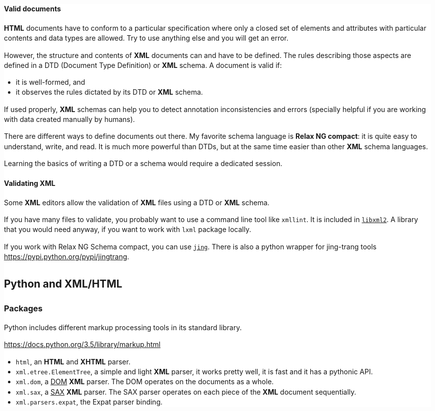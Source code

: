 

#### Valid documents

**HTML** documents have to conform to a particular specification where only a closed set of elements and attributes with particular contents and data types are allowed. Try to use anything else and you will get an error.

However, the structure and contents of **XML** documents can and have to be defined. The rules describing those aspects are defined in a DTD (Document Type Definition) or **XML** schema. A document is valid if:

- it is well-formed, and
- it observes the rules dictated by its DTD or **XML** schema.

If used properly, **XML** schemas can help you to detect annotation inconsistencies and errors (specially helpful if you are working with data created manually by humans).

There are different ways to define documents out there. My favorite schema language is **Relax NG compact**: it is quite easy to understand, write, and read. It is much more powerful than DTDs, but at the same time easier than other **XML** schema languages.



Learning the basics of writing a DTD or a schema would require a dedicated session.

#### Validating XML

Some **XML** editors allow the validation of **XML** files using a DTD or **XML** schema.





If you have many files to validate, you probably want to use a command line tool like `xmllint`. It is included in [`libxml2`](<http://www.xmlsoft.org/downloads.html>). A library that you would need anyway, if you want to work with `lxml` package locally.

If you work with Relax NG Schema compact, you can use [`jing`](<https://github.com/relaxng/jing-trang>). There is also a python wrapper for jing-trang tools <https://pypi.python.org/pypi/jingtrang>.

## Python and XML/HTML



### Packages

Python includes different markup processing tools in its standard library.

<https://docs.python.org/3.5/library/markup.html>

- `html`, an **HTML** and **XHTML** parser.
- `xml.etree.ElementTree`, a simple and light **XML** parser, it works pretty well, it is fast and it has a pythonic API.
- `xml.dom`, a [DOM](https://en.wikipedia.org/wiki/Document_Object_Model) **XML** parser. The DOM operates on the documents as a whole.
- `xml.sax`, a [SAX](https://en.wikipedia.org/wiki/Simple_API_for_XML) **XML** parser. The SAX parser operates on each piece of the **XML** document sequentially.
- `xml.parsers.expat`, the Expat parser binding.
